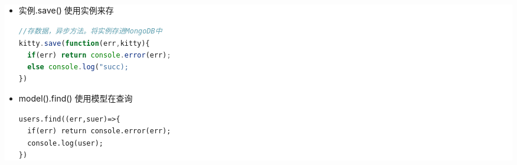 * 实例.save()  使用实例来存

  ~~~javascript
  //存数据，异步方法。将实例存进MongoDB中
  kitty.save(function(err,kitty){
  	if(err) return console.error(err);
  	else console.log("succ);
  })
  ~~~

* model().find()  使用模型在查询

  ~~~
  users.find((err,suer)=>{
  	if(err) return console.error(err);
  	console.log(user);
  })
  ~~~







